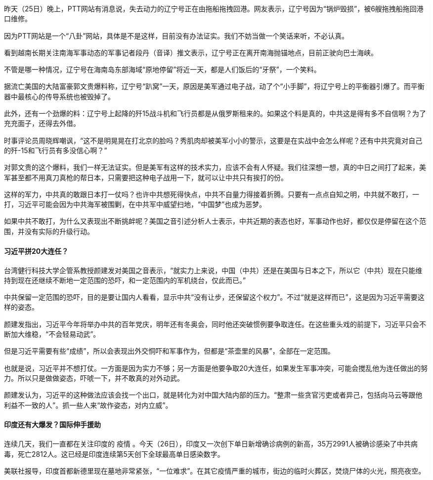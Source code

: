 <p>
 昨天（25日）晚上，PTT网站有消息说，失去动力的辽宁号正在由拖船拖拽回港。网友表示，辽宁号因为“锅炉毁损”，被6艘拖拽船拖回港口维修。
</p>
<p>
 因为PTT网站是一个“八卦”网站，具体是不是这样，目前没有办法证实。我们不妨当做一个笑话来听，不必认真。
</p>
<p>
 看到越南长期关注南海军事动态的军事记者段丹（音译）推文表示，辽宁号正在离开南海抛锚地点，目前正驶向巴士海峡。
</p>
<p>
 不管是哪一种情况，辽宁号在海南岛东部海域“原地停留”将近一天，都是人们饭后的“牙祭”，一个笑料。
</p>
<p>
 据流亡美国的大陆富豪郭文贵爆料称，辽宁号“趴窝”一天，原因是美军通过电子战，动了个“小手脚”，将辽宁号上的平衡器引爆了。而平衡器中最核心的传导系统也被毁掉了。
</p>
<p>
 此外，还有一个劲爆的料：辽宁号上起降的歼15战斗机和飞行员都是从俄罗斯租来的。如果这个料是真的，中共这是得有多不自信啊？为了充充面子，还得去外借。
</p>
<p>
 时事评论员周晓辉嘲讽，“这不是明晃晃在打北京的脸吗？秀肌肉却被美军小小的警示，这要是在实战中会怎么样呢？还有中共究竟对自己的歼-15和飞行员有多没信心啊？”
</p>
<p>
 对郭文贵的这个爆料，我们一样无法证实。但是美军有这样的技术实力，应该不会有人怀疑。我们往深想一想，真的中日之间打了起来，美军甚至都不用真刀真枪的帮日本，只需要把这种电子战用一下，就可以让中共只有挨打的份。
</p>
<p>
 这样的军力，中共真的敢跟日本打一仗吗？也许中共想死得快点，中共不自量力得接着折腾。只要有一点点自知之明，中共就不敢打，一打，习近平可能会因为中共海军被围剿，在中共军中威望扫地，“中国梦”也成为恶梦。
</p>
<p>
 如果中共不敢打，为什么又表现出不断挑衅呢？美国之音引述分析人士表示，中共近期的表态也好，军事动作也好，都仅仅是停留在这个范围，并没有实际的升级行动。
</p>
<h4>
 习近平拼20大连任？
</h4>
<p>
 台湾健行科技大学企管系教授颜建发对美国之音表示，“就实力上来说，中国（中共）还是在美国与日本之下，所以它（中共）现在只能维持到现在还继续不断地一定范围的恐吓，和一定范围内的军机绕台，仅此而已。”
</p>
<p>
 中共保留一定范围的恐吓，目的是要让国内人看看，显示中共“没有让步，还保留这个权力”。不过“就是这样而已”，这是因为习近平需要这样的姿态。
</p>
<p>
 颜建发指出，习近平今年将举办中共的百年党庆，明年还有冬奥会，同时他还突破惯例要争取连任。在这些重头戏的前提下，习近平只会不断加大维稳，“不会轻易动武”。
</p>
<p>
 但是习近平需要有些“成绩”，所以会表现出外交恫吓和军事作为，但都是“茶壶里的风暴”，全部在一定范围。
</p>
<p>
 也就是说，习近平并不想打仗。一方面是因为实力不够；另一方面是他要争取20大连任，如果发生军事冲突，可能会搅乱他为连任做出的努力。所以只是做做姿态，吓唬一下，并不敢真的对外动武。
</p>
<p>
 颜建发认为，习近平的这种做法应该会找一个出口，就是转化为对中国大陆内部的压力。“整肃一些贪官污吏或者异己，包括向马云等跟他利益不一致的人”。抓一些人来“故作姿态，对内立威”。
</p>
<h4>
 印度还有大爆发？国际伸手援助
</h4>
<p>
 连续几天，我们一直都在关注印度的
 <ok href="https://www.epochtimes.com/gb/tag/%E7%96%AB%E6%83%85.html">
  疫情
 </ok>
 。今天（26日），印度又一次创下单日新增确诊病例的新高，35万2991人被确诊感染了中共病毒，死亡2812人。这已经是印度连续第5天创下全球最高单日感染数字。
</p>
<p>
 美联社报导，印度首都新德里现在墓地非常紧张，“一位难求”。在其它疫情严重的城市，街边的临时火葬区，焚烧尸体的火光，照亮夜空。